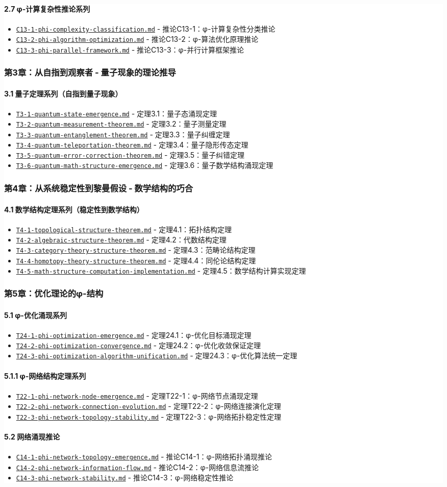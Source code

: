 #### 2.7 φ-计算复杂性推论系列
- [`C13-1-phi-complexity-classification.md`](./C13-1-phi-complexity-classification.md) - 推论C13-1：φ-计算复杂性分类推论
- [`C13-2-phi-algorithm-optimization.md`](./C13-2-phi-algorithm-optimization.md) - 推论C13-2：φ-算法优化原理推论
- [`C13-3-phi-parallel-framework.md`](./C13-3-phi-parallel-framework.md) - 推论C13-3：φ-并行计算框架推论

### 第3章：从自指到观察者 - 量子现象的理论推导

#### 3.1 量子定理系列（自指到量子现象）
- [`T3-1-quantum-state-emergence.md`](./T3-1-quantum-state-emergence.md) - 定理3.1：量子态涌现定理
- [`T3-2-quantum-measurement-theorem.md`](./T3-2-quantum-measurement-theorem.md) - 定理3.2：量子测量定理
- [`T3-3-quantum-entanglement-theorem.md`](./T3-3-quantum-entanglement-theorem.md) - 定理3.3：量子纠缠定理
- [`T3-4-quantum-teleportation-theorem.md`](./T3-4-quantum-teleportation-theorem.md) - 定理3.4：量子隐形传态定理
- [`T3-5-quantum-error-correction-theorem.md`](./T3-5-quantum-error-correction-theorem.md) - 定理3.5：量子纠错定理
- [`T3-6-quantum-math-structure-emergence.md`](./T3-6-quantum-math-structure-emergence.md) - 定理3.6：量子数学结构涌现定理

### 第4章：从系统稳定性到黎曼假设 - 数学结构的巧合

#### 4.1 数学结构定理系列（稳定性到数学结构）
- [`T4-1-topological-structure-theorem.md`](./T4-1-topological-structure-theorem.md) - 定理4.1：拓扑结构定理
- [`T4-2-algebraic-structure-theorem.md`](./T4-2-algebraic-structure-theorem.md) - 定理4.2：代数结构定理
- [`T4-3-category-theory-structure-theorem.md`](./T4-3-category-theory-structure-theorem.md) - 定理4.3：范畴论结构定理
- [`T4-4-homotopy-theory-structure-theorem.md`](./T4-4-homotopy-theory-structure-theorem.md) - 定理4.4：同伦论结构定理
- [`T4-5-math-structure-computation-implementation.md`](./T4-5-math-structure-computation-implementation.md) - 定理4.5：数学结构计算实现定理

### 第5章：优化理论的φ-结构

#### 5.1 φ-优化涌现系列
- [`T24-1-phi-optimization-emergence.md`](./T24-1-phi-optimization-emergence.md) - 定理24.1：φ-优化目标涌现定理
- [`T24-2-phi-optimization-convergence.md`](./T24-2-phi-optimization-convergence.md) - 定理24.2：φ-优化收敛保证定理
- [`T24-3-phi-optimization-algorithm-unification.md`](./T24-3-phi-optimization-algorithm-unification.md) - 定理24.3：φ-优化算法统一定理

#### 5.1.1 φ-网络结构定理系列
- [`T22-1-phi-network-node-emergence.md`](./T22-1-phi-network-node-emergence.md) - 定理T22-1：φ-网络节点涌现定理
- [`T22-2-phi-network-connection-evolution.md`](./T22-2-phi-network-connection-evolution.md) - 定理T22-2：φ-网络连接演化定理
- [`T22-3-phi-network-topology-stability.md`](./T22-3-phi-network-topology-stability.md) - 定理T22-3：φ-网络拓扑稳定性定理

#### 5.2 网络涌现推论
- [`C14-1-phi-network-topology-emergence.md`](./C14-1-phi-network-topology-emergence.md) - 推论C14-1：φ-网络拓扑涌现推论
- [`C14-2-phi-network-information-flow.md`](./C14-2-phi-network-information-flow.md) - 推论C14-2：φ-网络信息流推论
- [`C14-3-phi-network-stability.md`](./C14-3-phi-network-stability.md) - 推论C14-3：φ-网络稳定性推论

